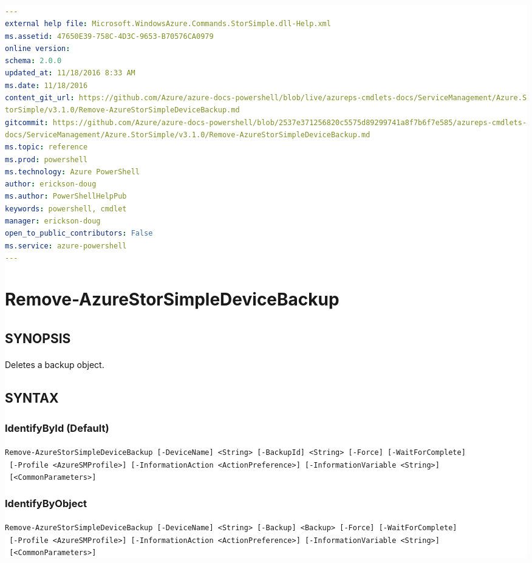 ```yaml
---
external help file: Microsoft.WindowsAzure.Commands.StorSimple.dll-Help.xml
ms.assetid: 47650E39-758C-4D3C-9653-B70576CA0979
online version: 
schema: 2.0.0
updated_at: 11/18/2016 8:33 AM
ms.date: 11/18/2016
content_git_url: https://github.com/Azure/azure-docs-powershell/blob/live/azureps-cmdlets-docs/ServiceManagement/Azure.StorSimple/v3.1.0/Remove-AzureStorSimpleDeviceBackup.md
gitcommit: https://github.com/Azure/azure-docs-powershell/blob/2537e371256820c5575d89299741a8f7b6f7e585/azureps-cmdlets-docs/ServiceManagement/Azure.StorSimple/v3.1.0/Remove-AzureStorSimpleDeviceBackup.md
ms.topic: reference
ms.prod: powershell
ms.technology: Azure PowerShell
author: erickson-doug
ms.author: PowerShellHelpPub
keywords: powershell, cmdlet
manager: erickson-doug
open_to_public_contributors: False
ms.service: azure-powershell
---
```


# Remove-AzureStorSimpleDeviceBackup

## SYNOPSIS
Deletes a backup object.

## SYNTAX

### IdentifyById (Default)
```
Remove-AzureStorSimpleDeviceBackup [-DeviceName] <String> [-BackupId] <String> [-Force] [-WaitForComplete]
 [-Profile <AzureSMProfile>] [-InformationAction <ActionPreference>] [-InformationVariable <String>]
 [<CommonParameters>]
```

### IdentifyByObject
```
Remove-AzureStorSimpleDeviceBackup [-DeviceName] <String> [-Backup] <Backup> [-Force] [-WaitForComplete]
 [-Profile <AzureSMProfile>] [-InformationAction <ActionPreference>] [-InformationVariable <String>]
 [<CommonParameters>]
```
